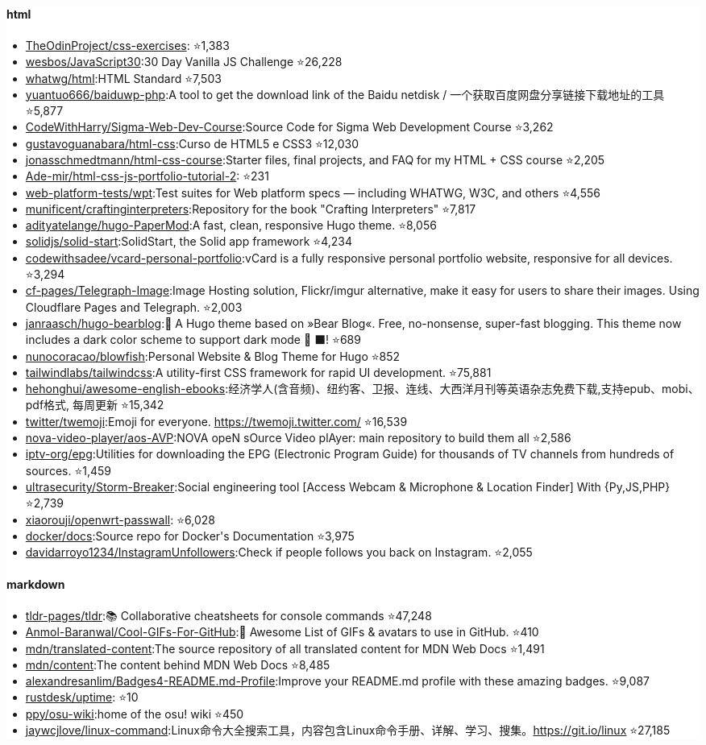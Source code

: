 #### html
* [TheOdinProject/css-exercises](https://github.com/TheOdinProject/css-exercises): ⭐1,383
* [wesbos/JavaScript30](https://github.com/wesbos/JavaScript30):30 Day Vanilla JS Challenge ⭐26,228
* [whatwg/html](https://github.com/whatwg/html):HTML Standard ⭐7,503
* [yuantuo666/baiduwp-php](https://github.com/yuantuo666/baiduwp-php):A tool to get the download link of the Baidu netdisk / 一个获取百度网盘分享链接下载地址的工具 ⭐5,877
* [CodeWithHarry/Sigma-Web-Dev-Course](https://github.com/CodeWithHarry/Sigma-Web-Dev-Course):Source Code for Sigma Web Development Course ⭐3,262
* [gustavoguanabara/html-css](https://github.com/gustavoguanabara/html-css):Curso de HTML5 e CSS3 ⭐12,030
* [jonasschmedtmann/html-css-course](https://github.com/jonasschmedtmann/html-css-course):Starter files, final projects, and FAQ for my HTML + CSS course ⭐2,205
* [Ade-mir/html-css-js-portfolio-tutorial-2](https://github.com/Ade-mir/html-css-js-portfolio-tutorial-2): ⭐231
* [web-platform-tests/wpt](https://github.com/web-platform-tests/wpt):Test suites for Web platform specs — including WHATWG, W3C, and others ⭐4,556
* [munificent/craftinginterpreters](https://github.com/munificent/craftinginterpreters):Repository for the book "Crafting Interpreters" ⭐7,817
* [adityatelange/hugo-PaperMod](https://github.com/adityatelange/hugo-PaperMod):A fast, clean, responsive Hugo theme. ⭐8,056
* [solidjs/solid-start](https://github.com/solidjs/solid-start):SolidStart, the Solid app framework ⭐4,234
* [codewithsadee/vcard-personal-portfolio](https://github.com/codewithsadee/vcard-personal-portfolio):vCard is a fully responsive personal portfolio website, responsive for all devices. ⭐3,294
* [cf-pages/Telegraph-Image](https://github.com/cf-pages/Telegraph-Image):Image Hosting solution, Flickr/imgur alternative, make it easy for users to share their images. Using Cloudflare Pages and Telegraph. ⭐2,003
* [janraasch/hugo-bearblog](https://github.com/janraasch/hugo-bearblog):🧸 A Hugo theme based on »Bear Blog«. Free, no-nonsense, super-fast blogging. This theme now includes a dark color scheme to support dark mode 🦉 ⬛️! ⭐689
* [nunocoracao/blowfish](https://github.com/nunocoracao/blowfish):Personal Website & Blog Theme for Hugo ⭐852
* [tailwindlabs/tailwindcss](https://github.com/tailwindlabs/tailwindcss):A utility-first CSS framework for rapid UI development. ⭐75,881
* [hehonghui/awesome-english-ebooks](https://github.com/hehonghui/awesome-english-ebooks):经济学人(含音频)、纽约客、卫报、连线、大西洋月刊等英语杂志免费下载,支持epub、mobi、pdf格式, 每周更新 ⭐15,342
* [twitter/twemoji](https://github.com/twitter/twemoji):Emoji for everyone. https://twemoji.twitter.com/ ⭐16,539
* [nova-video-player/aos-AVP](https://github.com/nova-video-player/aos-AVP):NOVA opeN sOurce Video plAyer: main repository to build them all ⭐2,586
* [iptv-org/epg](https://github.com/iptv-org/epg):Utilities for downloading the EPG (Electronic Program Guide) for thousands of TV channels from hundreds of sources. ⭐1,459
* [ultrasecurity/Storm-Breaker](https://github.com/ultrasecurity/Storm-Breaker):Social engineering tool [Access Webcam & Microphone & Location Finder] With {Py,JS,PHP} ⭐2,739
* [xiaorouji/openwrt-passwall](https://github.com/xiaorouji/openwrt-passwall): ⭐6,028
* [docker/docs](https://github.com/docker/docs):Source repo for Docker's Documentation ⭐3,975
* [davidarroyo1234/InstagramUnfollowers](https://github.com/davidarroyo1234/InstagramUnfollowers):Check if people follows you back on Instagram. ⭐2,055

#### markdown
* [tldr-pages/tldr](https://github.com/tldr-pages/tldr):📚 Collaborative cheatsheets for console commands ⭐47,248
* [Anmol-Baranwal/Cool-GIFs-For-GitHub](https://github.com/Anmol-Baranwal/Cool-GIFs-For-GitHub):🤝 Awesome List of GIFs & avatars to use in GitHub. ⭐410
* [mdn/translated-content](https://github.com/mdn/translated-content):The source repository of all translated content for MDN Web Docs ⭐1,491
* [mdn/content](https://github.com/mdn/content):The content behind MDN Web Docs ⭐8,485
* [alexandresanlim/Badges4-README.md-Profile](https://github.com/alexandresanlim/Badges4-README.md-Profile):Improve your README.md profile with these amazing badges. ⭐9,087
* [rustdesk/uptime](https://github.com/rustdesk/uptime): ⭐10
* [ppy/osu-wiki](https://github.com/ppy/osu-wiki):home of the osu! wiki ⭐450
* [jaywcjlove/linux-command](https://github.com/jaywcjlove/linux-command):Linux命令大全搜索工具，内容包含Linux命令手册、详解、学习、搜集。https://git.io/linux ⭐27,185
